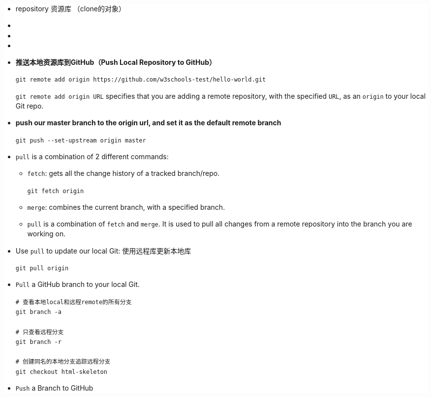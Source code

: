   - repository 资源库 （clone的对象）

- 

- 

- 

- **推送本地资源库到GitHub（Push Local Repository to GitHub）**

  ```shell
  git remote add origin https://github.com/w3schools-test/hello-world.git
  ```

  `git remote add origin URL` specifies that you are adding a remote repository, with the specified `URL`, as an `origin` to your local Git repo.

- **push our master branch to the origin url, and set it as the default remote branch**

  ```
  git push --set-upstream origin master
  ```

  

- `pull` is a combination of 2 different commands:

  - `fetch`: gets all the change history of a tracked branch/repo.

    ```shell
    git fetch origin
    ```

    

  - `merge`: combines the current branch, with a specified branch.

  - `pull` is a combination of `fetch` and `merge`. It is used to pull all changes from a remote repository into the branch you are working on.

- Use `pull` to update our local Git: 使用远程库更新本地库

  ```shell
  git pull origin
  ```

  

- `Pull` a GitHub branch to your local Git.

  ```shell
  # 查看本地local和远程remote的所有分支
  git branch -a
  
  # 只查看远程分支
  git branch -r
  
  # 创建同名的本地分支追踪远程分支
  git checkout html-skeleton
  ```

  

- `Push` a Branch to GitHub
